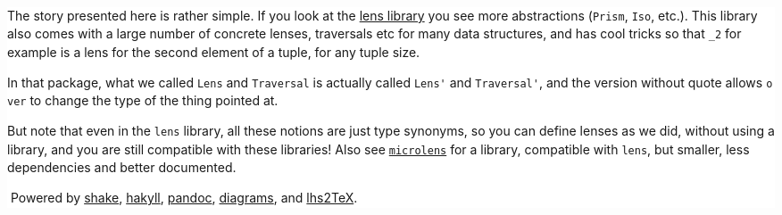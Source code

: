 The story presented here is rather simple. If you look at the [lens library](http://hackage.haskell.org/package/lens) you see more abstractions (`Prism`, `Iso`, etc.). This library also comes with a large number of concrete lenses,  traversals etc for many data structures, and has cool tricks so that `_2` for example is a lens for the second element of a tuple, for any tuple size.

In that package, what we called `Lens` and `Traversal` is actually called `Lens'` and `Traversal'`, and the version without quote allows `over` to change the type of the thing pointed at.

But note that even in the `lens` library, all these  notions are just type synonyms, so you can define lenses as we did,  without using a library, and you are still compatible with these  libraries! Also see [`microlens`](http://hackage.haskell.org/package/microlens) for a library, compatible with `lens`, but smaller, less dependencies and better documented.

​      Powered      by [shake](http://community.haskell.org/~ndm/shake/),      [hakyll](http://jaspervdj.be/hakyll/index.html),      [pandoc](http://johnmacfarlane.net/pandoc/),      [diagrams](http://projects.haskell.org/diagrams),      and [lhs2TeX](http://www.andres-loeh.de/lhs2tex/).          

  